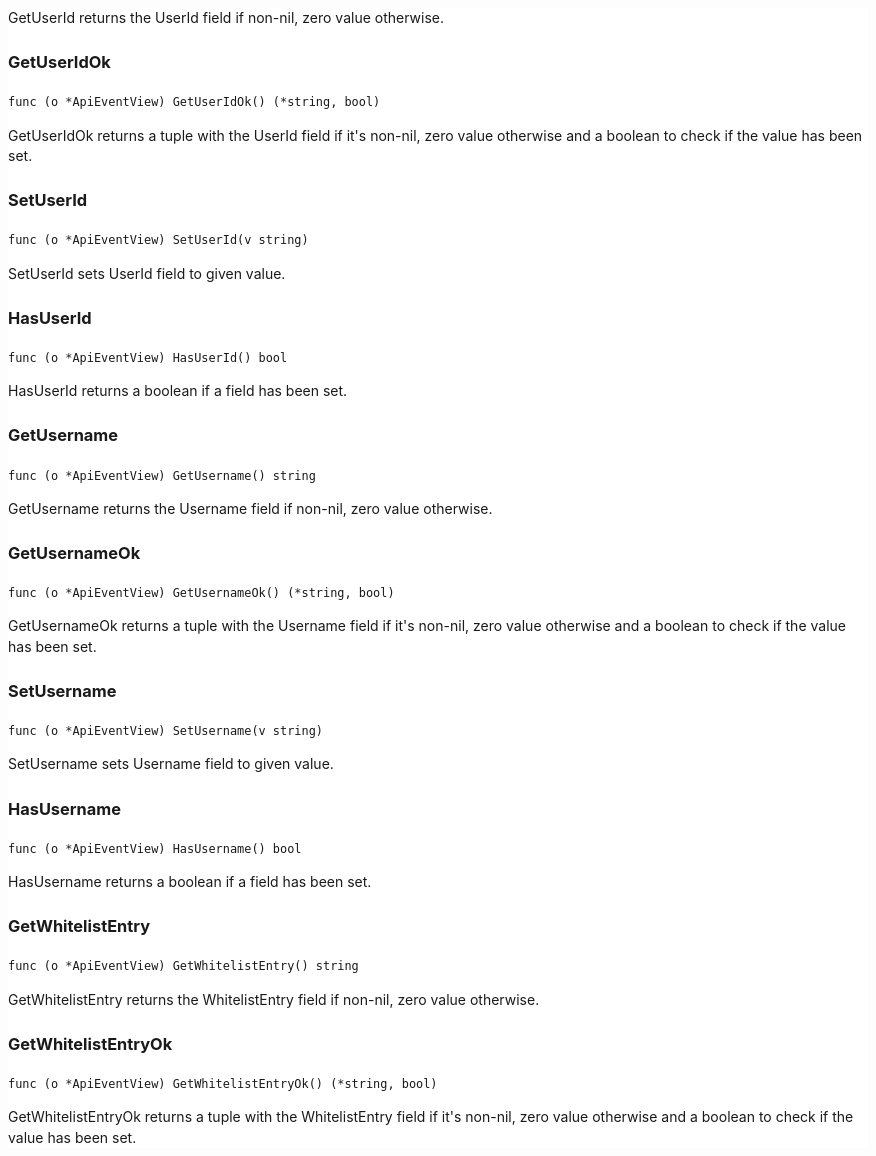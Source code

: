 GetUserId returns the UserId field if non-nil, zero value otherwise.

### GetUserIdOk

`func (o *ApiEventView) GetUserIdOk() (*string, bool)`

GetUserIdOk returns a tuple with the UserId field if it's non-nil, zero value otherwise
and a boolean to check if the value has been set.

### SetUserId

`func (o *ApiEventView) SetUserId(v string)`

SetUserId sets UserId field to given value.

### HasUserId

`func (o *ApiEventView) HasUserId() bool`

HasUserId returns a boolean if a field has been set.

### GetUsername

`func (o *ApiEventView) GetUsername() string`

GetUsername returns the Username field if non-nil, zero value otherwise.

### GetUsernameOk

`func (o *ApiEventView) GetUsernameOk() (*string, bool)`

GetUsernameOk returns a tuple with the Username field if it's non-nil, zero value otherwise
and a boolean to check if the value has been set.

### SetUsername

`func (o *ApiEventView) SetUsername(v string)`

SetUsername sets Username field to given value.

### HasUsername

`func (o *ApiEventView) HasUsername() bool`

HasUsername returns a boolean if a field has been set.

### GetWhitelistEntry

`func (o *ApiEventView) GetWhitelistEntry() string`

GetWhitelistEntry returns the WhitelistEntry field if non-nil, zero value otherwise.

### GetWhitelistEntryOk

`func (o *ApiEventView) GetWhitelistEntryOk() (*string, bool)`

GetWhitelistEntryOk returns a tuple with the WhitelistEntry field if it's non-nil, zero value otherwise
and a boolean to check if the value has been set.
